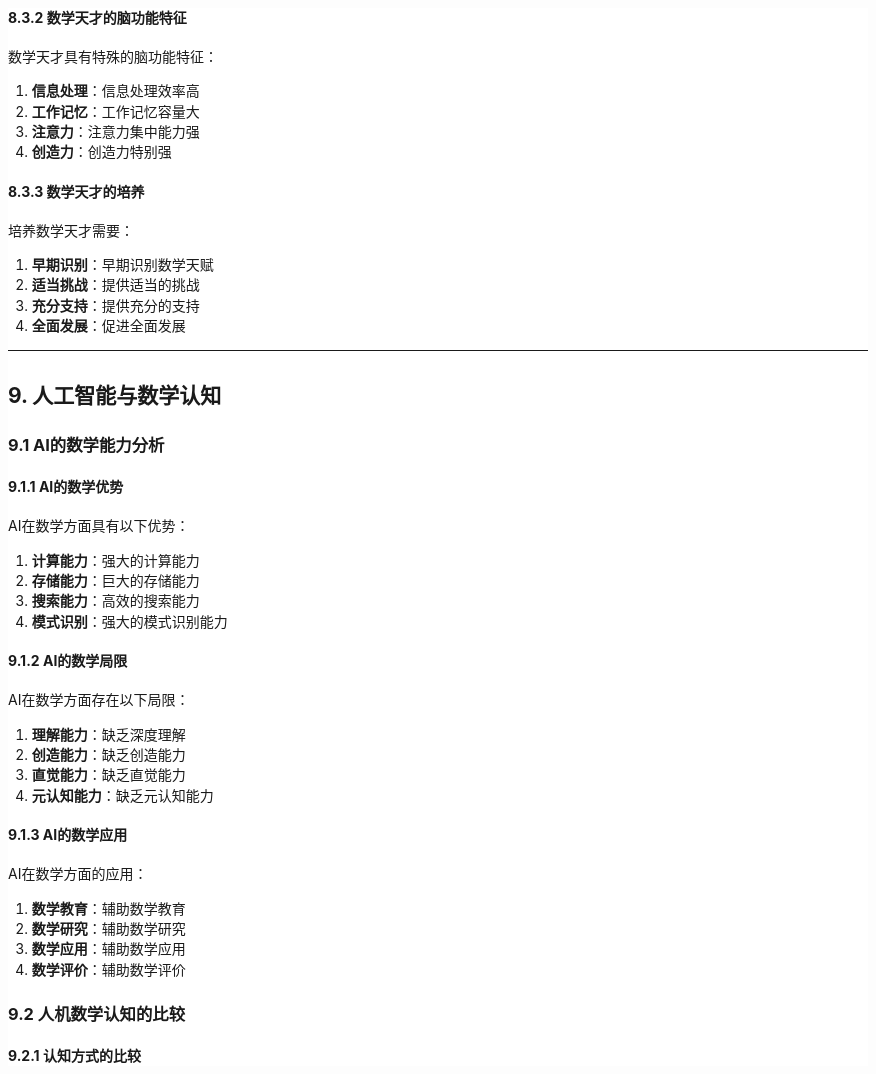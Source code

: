#### 8.3.2 数学天才的脑功能特征

数学天才具有特殊的脑功能特征：

1. **信息处理**：信息处理效率高
2. **工作记忆**：工作记忆容量大
3. **注意力**：注意力集中能力强
4. **创造力**：创造力特别强

#### 8.3.3 数学天才的培养

培养数学天才需要：

1. **早期识别**：早期识别数学天赋
2. **适当挑战**：提供适当的挑战
3. **充分支持**：提供充分的支持
4. **全面发展**：促进全面发展

---

## 9. 人工智能与数学认知

### 9.1 AI的数学能力分析

#### 9.1.1 AI的数学优势

AI在数学方面具有以下优势：

1. **计算能力**：强大的计算能力
2. **存储能力**：巨大的存储能力
3. **搜索能力**：高效的搜索能力
4. **模式识别**：强大的模式识别能力

#### 9.1.2 AI的数学局限

AI在数学方面存在以下局限：

1. **理解能力**：缺乏深度理解
2. **创造能力**：缺乏创造能力
3. **直觉能力**：缺乏直觉能力
4. **元认知能力**：缺乏元认知能力

#### 9.1.3 AI的数学应用

AI在数学方面的应用：

1. **数学教育**：辅助数学教育
2. **数学研究**：辅助数学研究
3. **数学应用**：辅助数学应用
4. **数学评价**：辅助数学评价

### 9.2 人机数学认知的比较

#### 9.2.1 认知方式的比较

